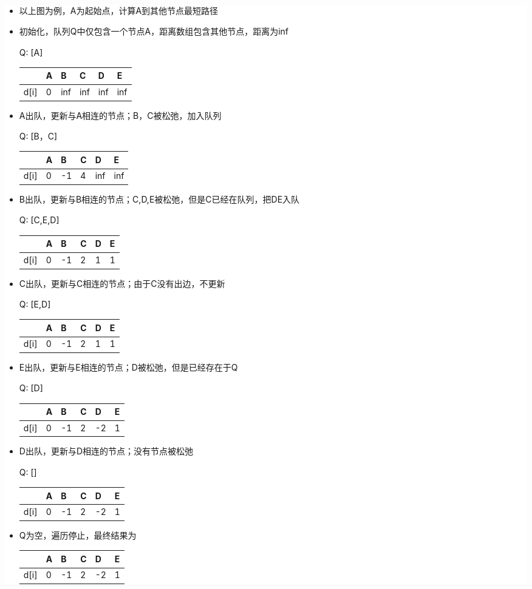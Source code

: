 - 以上图为例，A为起始点，计算A到其他节点最短路径
- 初始化，队列Q中仅包含一个节点A，距离数组包含其他节点，距离为inf
    
    Q: [A]
  
    | |A|B|C|D|E|
    |---|---|---|---|---|---|
    |d[i]|0|inf|inf|inf|inf|

- A出队，更新与A相连的节点；B，C被松弛，加入队列
    
    Q: [B，C]
  
    | |A|B|C|D|E|
    |---|---|---|---|---|---|
    |d[i]|0|-1|4|inf|inf|
    
- B出队，更新与B相连的节点；C,D,E被松弛，但是C已经在队列，把DE入队
    
    Q: [C,E,D]
  
    | |A|B|C|D|E|
    |---|---|---|---|---|---|
    |d[i]|0|-1|2|1|1|


- C出队，更新与C相连的节点；由于C没有出边，不更新
    
    Q: [E,D]
  
    | |A|B|C|D|E|
    |---|---|---|---|---|---|
    |d[i]|0|-1|2|1|1|

- E出队，更新与E相连的节点；D被松弛，但是已经存在于Q
    
    Q: [D]
  
    | |A|B|C|D|E|
    |---|---|---|---|---|---|
    |d[i]|0|-1|2|-2|1|

- D出队，更新与D相连的节点；没有节点被松弛
    
    Q: []
  
    | |A|B|C|D|E|
    |---|---|---|---|---|---|
    |d[i]|0|-1|2|-2|1|

- Q为空，遍历停止，最终结果为

    | |A|B|C|D|E|
    |---|---|---|---|---|---|
    |d[i]|0|-1|2|-2|1|
